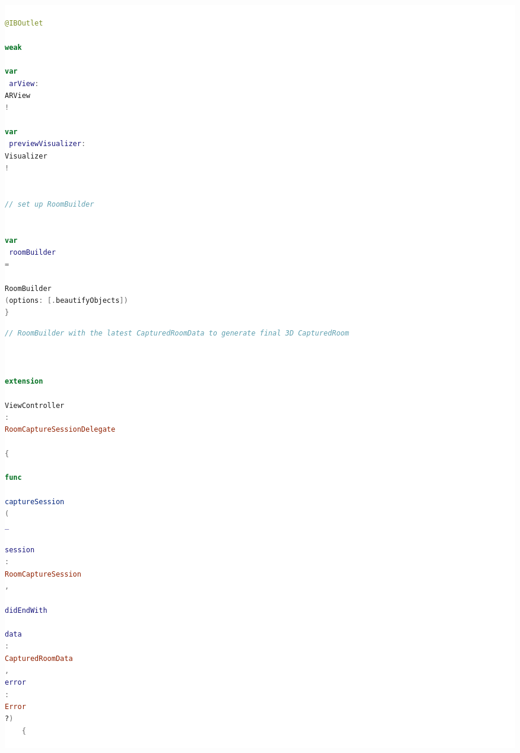 ```swift
    
@IBOutlet
 
weak
 
var
 arView: 
ARView
!
    
var
 previewVisualizer: 
Visualizer
!

    
// set up RoomBuilder

    
var
 roomBuilder 
=
 
RoomBuilder
(options: [.beautifyObjects])
}
```

```swift
// RoomBuilder with the latest CapturedRoomData to generate final 3D CapturedRoom



extension
 
ViewController
: 
RoomCaptureSessionDelegate

{
    
func
 
captureSession
(
_
 
session
: 
RoomCaptureSession
, 
                        
didEndWith
 
data
: 
CapturedRoomData
, 
error
: 
Error
?)
    {
        
```